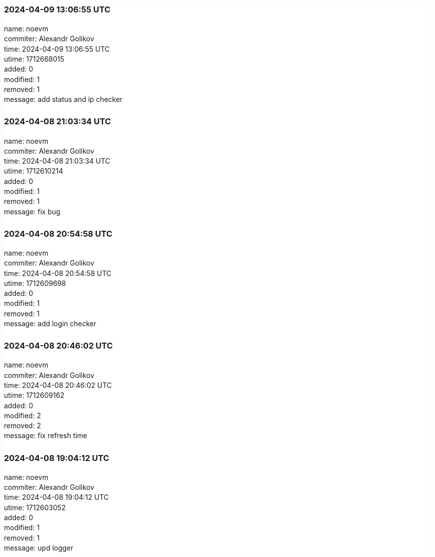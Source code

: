 ### 2024-04-09 13:06:55 UTC
name: noevm  
commiter: Alexandr Golikov  
time: 2024-04-09 13:06:55 UTC  
utime: 1712668015  
added: 0  
modified: 1  
removed: 1  
message: add status and ip checker

### 2024-04-08 21:03:34 UTC
name: noevm  
commiter: Alexandr Golikov  
time: 2024-04-08 21:03:34 UTC  
utime: 1712610214  
added: 0  
modified: 1  
removed: 1  
message: fix bug

### 2024-04-08 20:54:58 UTC
name: noevm  
commiter: Alexandr Golikov  
time: 2024-04-08 20:54:58 UTC  
utime: 1712609698  
added: 0  
modified: 1  
removed: 1  
message: add login checker

### 2024-04-08 20:46:02 UTC
name: noevm  
commiter: Alexandr Golikov  
time: 2024-04-08 20:46:02 UTC  
utime: 1712609162  
added: 0  
modified: 2  
removed: 2  
message: fix refresh time

### 2024-04-08 19:04:12 UTC
name: noevm  
commiter: Alexandr Golikov  
time: 2024-04-08 19:04:12 UTC  
utime: 1712603052  
added: 0  
modified: 1  
removed: 1  
message: upd logger
